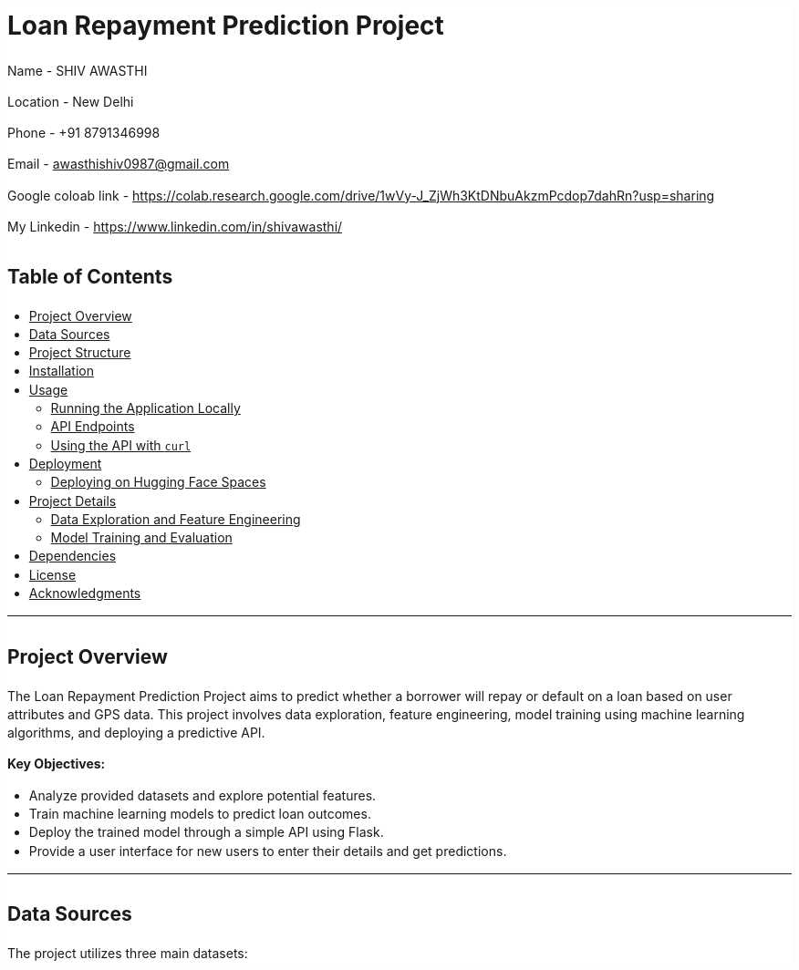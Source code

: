 # Loan Repayment Prediction Project
Name - SHIV AWASTHI

Location - New Delhi

Phone - +91 8791346998

Email - awasthishiv0987@gmail.com

Google coloab link - https://colab.research.google.com/drive/1wVy-J_ZjWh3KtDNbuAkzmPcdop7dahRn?usp=sharing

My Linkedin - https://www.linkedin.com/in/shivawasthi/

## Table of Contents

- [Project Overview](#project-overview)
- [Data Sources](#data-sources)
- [Project Structure](#project-structure)
- [Installation](#installation)
- [Usage](#usage)
  - [Running the Application Locally](#running-the-application-locally)
  - [API Endpoints](#api-endpoints)
  - [Using the API with `curl`](#using-the-api-with-curl)
- [Deployment](#deployment)
  - [Deploying on Hugging Face Spaces](#deploying-on-hugging-face-spaces)
- [Project Details](#project-details)
  - [Data Exploration and Feature Engineering](#data-exploration-and-feature-engineering)
  - [Model Training and Evaluation](#model-training-and-evaluation)
- [Dependencies](#dependencies)
- [License](#license)
- [Acknowledgments](#acknowledgments)

---

## Project Overview

The Loan Repayment Prediction Project aims to predict whether a borrower will repay or default on a loan based on user attributes and GPS data. This project involves data exploration, feature engineering, model training using machine learning algorithms, and deploying a predictive API.

**Key Objectives:**

- Analyze provided datasets and explore potential features.
- Train machine learning models to predict loan outcomes.
- Deploy the trained model through a simple API using Flask.
- Provide a user interface for new users to enter their details and get predictions.

---

## Data Sources

The project utilizes three main datasets:
